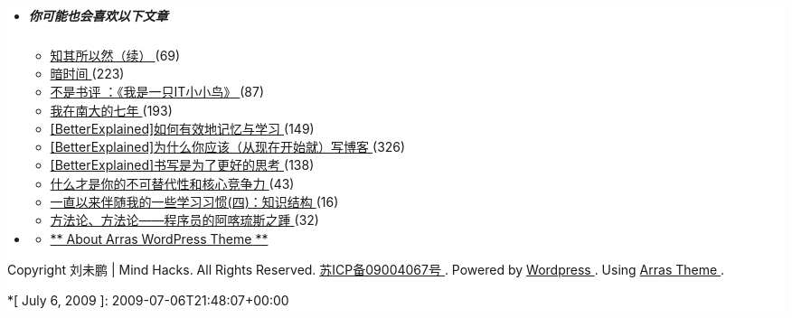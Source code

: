   * #####  你可能也会喜欢以下文章 

    * [ 知其所以然（续） ](http://mindhacks.cn/2010/11/14/the-importance-of-knowing-why-part2/) (69) 
    * [ 暗时间 ](http://mindhacks.cn/2009/12/20/dark-time/) (223) 
    * [ 不是书评 ：《我是一只IT小小鸟》 ](http://mindhacks.cn/2009/10/05/im-a-tiny-bird-book-review/) (87) 
    * [ 我在南大的七年 ](http://mindhacks.cn/2009/05/17/seven-years-in-nju/) (193) 
    * [ [BetterExplained]如何有效地记忆与学习 ](http://mindhacks.cn/2009/03/28/effective-learning-and-memorization/) (149) 
    * [ [BetterExplained]为什么你应该（从现在开始就）写博客 ](http://mindhacks.cn/2009/02/15/why-you-should-start-blogging-now/) (326) 
    * [ [BetterExplained]书写是为了更好的思考 ](http://mindhacks.cn/2009/02/09/writing-is-better-thinking/) (138) 
    * [ 什么才是你的不可替代性和核心竞争力 ](http://mindhacks.cn/2009/01/14/make-yourself-irreplacable/) (43) 
    * [ 一直以来伴随我的一些学习习惯(四)：知识结构 ](http://mindhacks.cn/2008/12/05/learning-habits-part4/) (16) 
    * [ 方法论、方法论——程序员的阿喀琉斯之踵 ](http://mindhacks.cn/2008/10/29/methodology-for-programmers/) (32) 

  *   * [ ** About Arras WordPress Theme ** ](http://www.arrastheme.com/)

Copyright 刘未鹏 | Mind Hacks. All Rights Reserved. [ 苏ICP备09004067号
](http://www.miibeian.gov.cn/) . Powered by [ Wordpress
](http://wordpress.org/) . Using [ Arras Theme ](http://www.arrastheme.com/) .

  *[
         July 6, 2009
        ]: 2009-07-06T21:48:07+00:00

